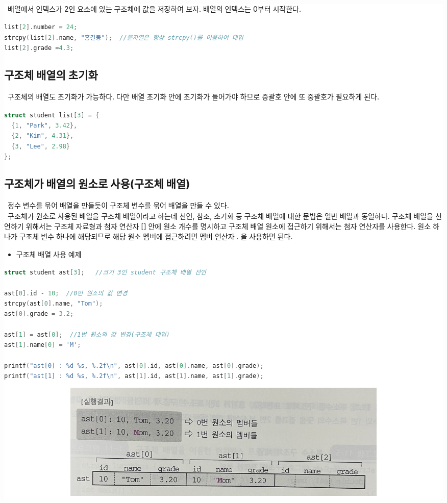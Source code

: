 &ensp;배열에서 인덱스가 2인 요소에 있는 구조체에 값을 저장하여 보자. 배열의 인덱스는 0부터 시작한다.<br/>

```cpp
list[2].number = 24;
strcpy(list[2].name, "홍길동");  //문자열은 항상 strcpy()를 이용하여 대입
list[2].grade =4.3;
```

구조체 배열의 초기화
------

&ensp;구조체의 배열도 초기화가 가능하다. 다만 배열 초기화 안에 초기화가 들어가야 하므로 중괄호 안에 또 중괄호가 필요하게 된다.<br/>

```cpp
struct student list[3] = {
  {1, "Park", 3.42},
  {2, "Kim", 4.31},
  {3, "Lee", 2.98}
};
```

구조체가 배열의 원소로 사용(구조체 배열)
------

&ensp;정수 변수를 묶어 배열을 만들듯이 구조체 변수를 묶어 배열을 만들 수 있다.<br/>
&ensp;구조체가 원소로 사용된 배열을 구조체 배열이라고 하는데 선언, 참조, 초기화 등 구조체 배열에 대한 문법은 일반 배열과 동일하다. 구조체 배열을 선언하기 위해서는 구조체 자료형과 첨자 연산자 [] 안에 원소 개수를 명시하고 구조체 배열 원소에 접근하기 위해서는 첨자 연산자를 사용한다. 원소 하나가 구조체 변수 하나에 해당되므로 해당 원소 멤버에 접근하려면 멤버 연산자 . 을 사용하면 된다.<br/>

* 구조체 배열 사용 예제

```cpp
struct student ast[3];   //크기 3인 student 구조체 배열 선언

ast[0].id - 10;  //0번 원소의 값 변경
strcpy(ast[0].name, "Tom");
ast[0].grade = 3.2;

ast[1] = ast[0];  //1번 원소의 값 변경(구조체 대입)
ast[1].name[0] = 'M';

printf("ast[0] : %d %s, %.2f\n", ast[0].id, ast[0].name, ast[0].grade);
printf("ast[1] : %d %s, %.2f\n", ast[1].id, ast[1].name, ast[1].grade);
```

<p align="center"><img src="/assets/img/C Progrmming and Lab/11장 구조체/11-22.JPEG" width="600"></p>
